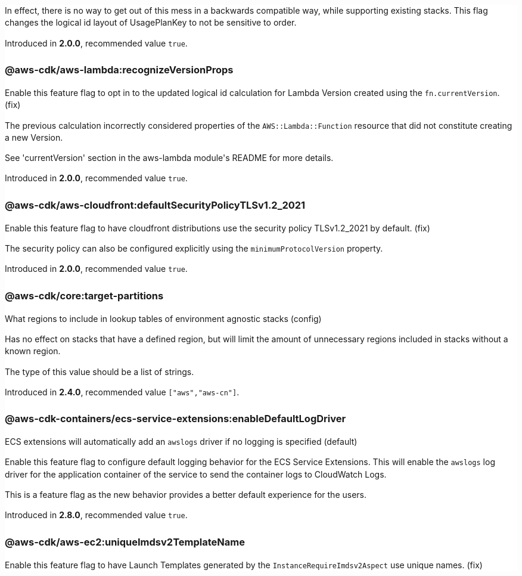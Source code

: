 In effect, there is no way to get out of this mess in a backwards compatible way, while supporting existing stacks.
This flag changes the logical id layout of UsagePlanKey to not be sensitive to order.

Introduced in **2.0.0**, recommended value `true`.

### @aws-cdk/aws-lambda:recognizeVersionProps

Enable this feature flag to opt in to the updated logical id calculation for Lambda Version created using the  `fn.currentVersion`. (fix)

The previous calculation incorrectly considered properties of the `AWS::Lambda::Function` resource that did
not constitute creating a new Version.

See 'currentVersion' section in the aws-lambda module's README for more details.

Introduced in **2.0.0**, recommended value `true`.

### @aws-cdk/aws-cloudfront:defaultSecurityPolicyTLSv1.2_2021

Enable this feature flag to have cloudfront distributions use the security policy TLSv1.2_2021 by default. (fix)

The security policy can also be configured explicitly using the `minimumProtocolVersion` property.

Introduced in **2.0.0**, recommended value `true`.

### @aws-cdk/core:target-partitions

What regions to include in lookup tables of environment agnostic stacks (config)

Has no effect on stacks that have a defined region, but will limit the amount
of unnecessary regions included in stacks without a known region.

The type of this value should be a list of strings.

Introduced in **2.4.0**, recommended value `["aws","aws-cn"]`.

### @aws-cdk-containers/ecs-service-extensions:enableDefaultLogDriver

ECS extensions will automatically add an `awslogs` driver if no logging is specified (default)

Enable this feature flag to configure default logging behavior for the ECS Service Extensions. This will enable the
`awslogs` log driver for the application container of the service to send the container logs to CloudWatch Logs.

This is a feature flag as the new behavior provides a better default experience for the users.

Introduced in **2.8.0**, recommended value `true`.

### @aws-cdk/aws-ec2:uniqueImdsv2TemplateName

Enable this feature flag to have Launch Templates generated by the `InstanceRequireImdsv2Aspect` use unique names. (fix)
